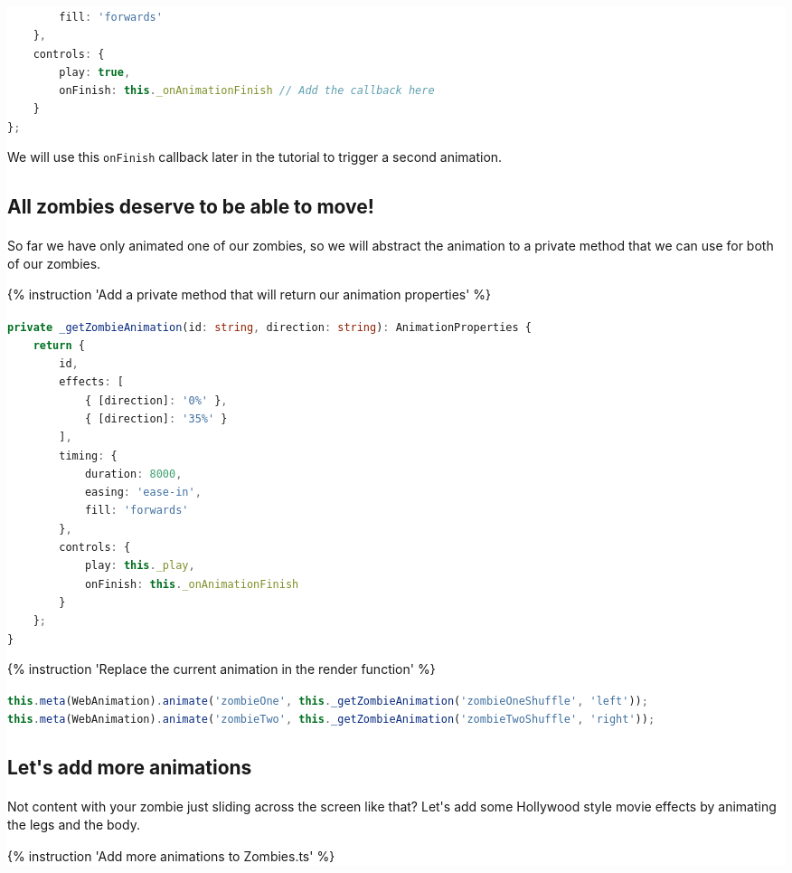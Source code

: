 ```ts
		fill: 'forwards'
	},
	controls: {
		play: true,
		onFinish: this._onAnimationFinish // Add the callback here
	}
};
```

We will use this `onFinish` callback later in the tutorial to trigger a second animation.

## All zombies deserve to be able to move!

So far we have only animated one of our zombies, so we will abstract the animation to a private method that we can use for both of our zombies.

{% instruction 'Add a private method that will return our animation properties' %}

```ts
private _getZombieAnimation(id: string, direction: string): AnimationProperties {
	return {
		id,
		effects: [
			{ [direction]: '0%' },
			{ [direction]: '35%' }
		],
		timing: {
			duration: 8000,
			easing: 'ease-in',
			fill: 'forwards'
		},
		controls: {
			play: this._play,
			onFinish: this._onAnimationFinish
		}
	};
}
```

{% instruction 'Replace the current animation in the render function' %}

```ts
this.meta(WebAnimation).animate('zombieOne', this._getZombieAnimation('zombieOneShuffle', 'left'));
this.meta(WebAnimation).animate('zombieTwo', this._getZombieAnimation('zombieTwoShuffle', 'right'));
```


## Let's add more animations

Not content with your zombie just sliding across the screen like that? Let's add some Hollywood style movie effects by animating the legs and the body.

{% instruction 'Add more animations to Zombies.ts' %}
